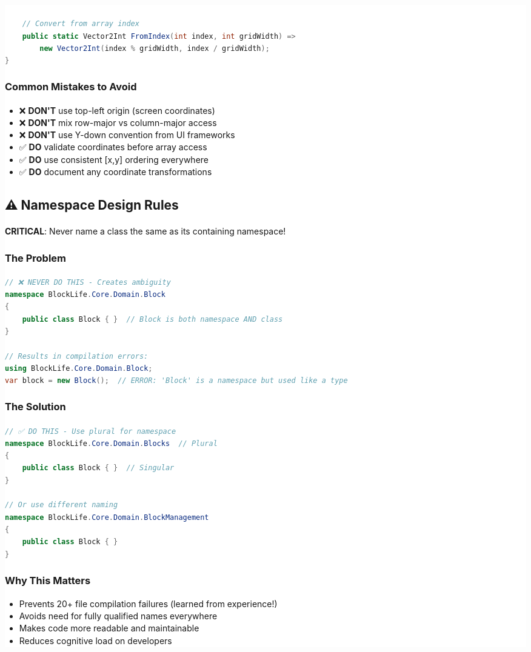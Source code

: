 ```csharp
    
    // Convert from array index
    public static Vector2Int FromIndex(int index, int gridWidth) => 
        new Vector2Int(index % gridWidth, index / gridWidth);
}
```

### Common Mistakes to Avoid
- ❌ **DON'T** use top-left origin (screen coordinates)
- ❌ **DON'T** mix row-major vs column-major access
- ❌ **DON'T** use Y-down convention from UI frameworks
- ✅ **DO** validate coordinates before array access
- ✅ **DO** use consistent [x,y] ordering everywhere
- ✅ **DO** document any coordinate transformations

## ⚠️ Namespace Design Rules

**CRITICAL**: Never name a class the same as its containing namespace!

### The Problem
```csharp
// ❌ NEVER DO THIS - Creates ambiguity
namespace BlockLife.Core.Domain.Block
{
    public class Block { }  // Block is both namespace AND class
}

// Results in compilation errors:
using BlockLife.Core.Domain.Block;
var block = new Block();  // ERROR: 'Block' is a namespace but used like a type
```

### The Solution
```csharp
// ✅ DO THIS - Use plural for namespace
namespace BlockLife.Core.Domain.Blocks  // Plural
{
    public class Block { }  // Singular
}

// Or use different naming
namespace BlockLife.Core.Domain.BlockManagement
{
    public class Block { }
}
```

### Why This Matters
- Prevents 20+ file compilation failures (learned from experience!)
- Avoids need for fully qualified names everywhere
- Makes code more readable and maintainable
- Reduces cognitive load on developers
